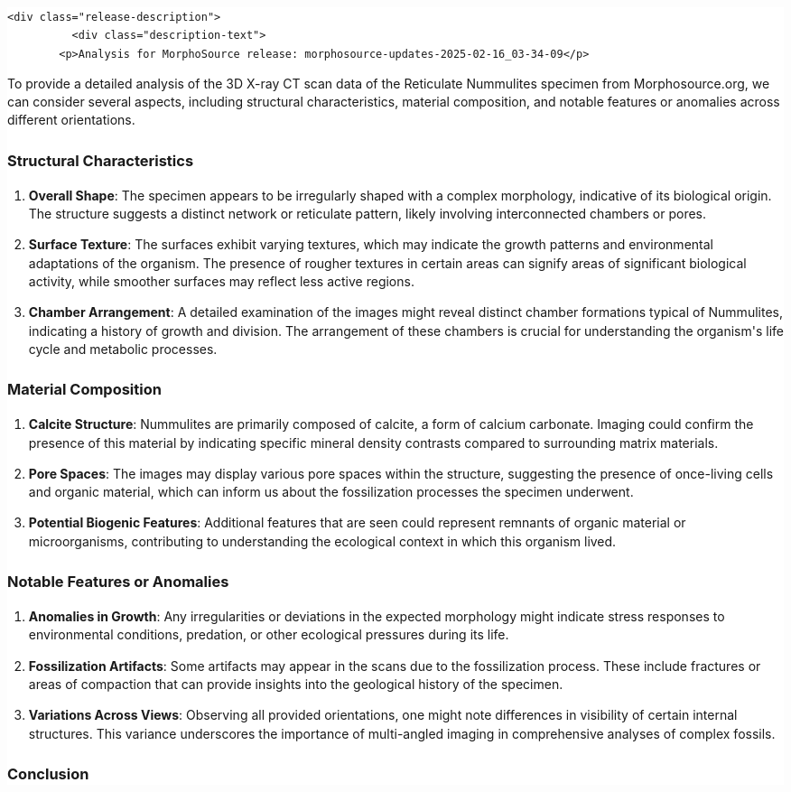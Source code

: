     <div class="release-description">
              <div class="description-text">
            <p>Analysis for MorphoSource release: morphosource-updates-2025-02-16_03-34-09</p>
<p>To provide a detailed analysis of the 3D X-ray CT scan data of the Reticulate Nummulites specimen from Morphosource.org, we can consider several aspects, including structural characteristics, material composition, and notable features or anomalies across different orientations.</p>
<h3>Structural Characteristics</h3>
<ol>
<li>
<p><strong>Overall Shape</strong>: The specimen appears to be irregularly shaped with a complex morphology, indicative of its biological origin. The structure suggests a distinct network or reticulate pattern, likely involving interconnected chambers or pores.</p>
</li>
<li>
<p><strong>Surface Texture</strong>: The surfaces exhibit varying textures, which may indicate the growth patterns and environmental adaptations of the organism. The presence of rougher textures in certain areas can signify areas of significant biological activity, while smoother surfaces may reflect less active regions.</p>
</li>
<li>
<p><strong>Chamber Arrangement</strong>: A detailed examination of the images might reveal distinct chamber formations typical of Nummulites, indicating a history of growth and division. The arrangement of these chambers is crucial for understanding the organism's life cycle and metabolic processes.</p>
</li>
</ol>
<h3>Material Composition</h3>
<ol>
<li>
<p><strong>Calcite Structure</strong>: Nummulites are primarily composed of calcite, a form of calcium carbonate. Imaging could confirm the presence of this material by indicating specific mineral density contrasts compared to surrounding matrix materials.</p>
</li>
<li>
<p><strong>Pore Spaces</strong>: The images may display various pore spaces within the structure, suggesting the presence of once-living cells and organic material, which can inform us about the fossilization processes the specimen underwent.</p>
</li>
<li>
<p><strong>Potential Biogenic Features</strong>: Additional features that are seen could represent remnants of organic material or microorganisms, contributing to understanding the ecological context in which this organism lived.</p>
</li>
</ol>
<h3>Notable Features or Anomalies</h3>
<ol>
<li>
<p><strong>Anomalies in Growth</strong>: Any irregularities or deviations in the expected morphology might indicate stress responses to environmental conditions, predation, or other ecological pressures during its life.</p>
</li>
<li>
<p><strong>Fossilization Artifacts</strong>: Some artifacts may appear in the scans due to the fossilization process. These include fractures or areas of compaction that can provide insights into the geological history of the specimen.</p>
</li>
<li>
<p><strong>Variations Across Views</strong>: Observing all provided orientations, one might note differences in visibility of certain internal structures. This variance underscores the importance of multi-angled imaging in comprehensive analyses of complex fossils.</p>
</li>
</ol>
<h3>Conclusion</h3>